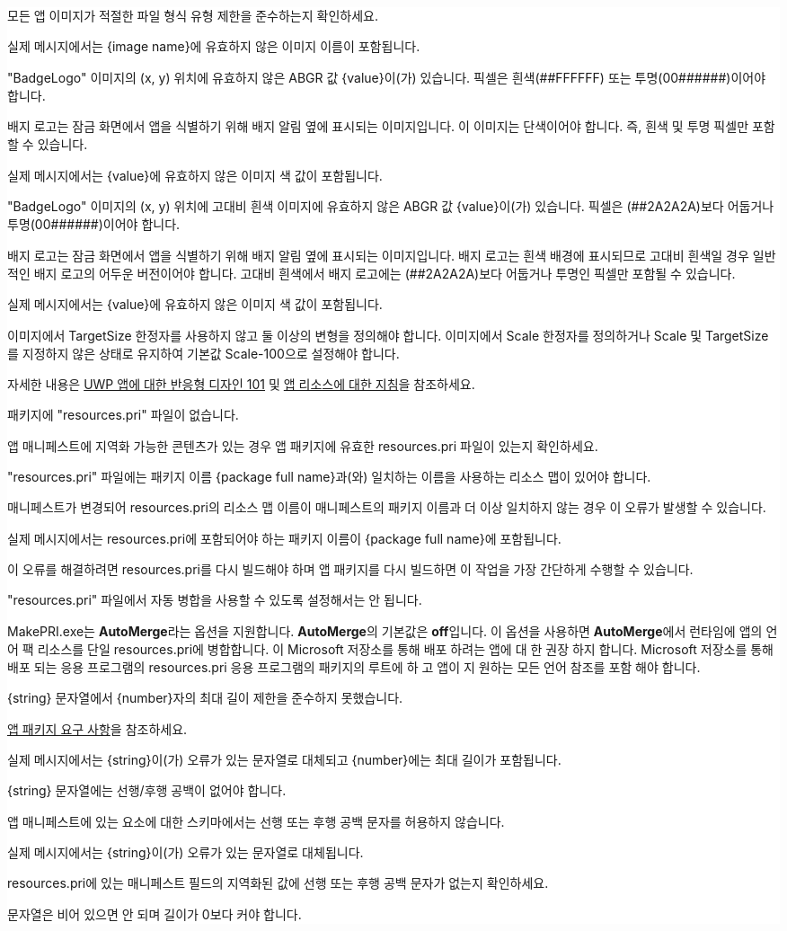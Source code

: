 <p>모든 앱 이미지가 적절한 파일 형식 유형 제한을 준수하는지 확인하세요.</p>
<p>실제 메시지에서는 {image name}에 유효하지 않은 이미지 이름이 포함됩니다.</p>
</td></tr>
<tr><td>
<p>"BadgeLogo" 이미지의 (x, y) 위치에 유효하지 않은 ABGR 값 {value}이(가) 있습니다. 픽셀은 흰색(##FFFFFF) 또는 투명(00######)이어야 합니다.</p>
</td><td>
<p>배지 로고는 잠금 화면에서 앱을 식별하기 위해 배지 알림 옆에 표시되는 이미지입니다. 이 이미지는 단색이어야 합니다. 즉, 흰색 및 투명 픽셀만 포함할 수 있습니다.</p>
<p>실제 메시지에서는 {value}에 유효하지 않은 이미지 색 값이 포함됩니다.</p>
</td></tr>
<tr><td>
<p>"BadgeLogo" 이미지의 (x, y) 위치에 고대비 흰색 이미지에 유효하지 않은 ABGR 값 {value}이(가) 있습니다. 픽셀은 (##2A2A2A)보다 어둡거나 투명(00######)이어야 합니다.</p>
</td><td>
<p>배지 로고는 잠금 화면에서 앱을 식별하기 위해 배지 알림 옆에 표시되는 이미지입니다.   배지 로고는 흰색 배경에 표시되므로 고대비 흰색일 경우 일반적인 배지 로고의 어두운 버전이어야 합니다. 고대비 흰색에서 배지 로고에는 (##2A2A2A)보다 어둡거나 투명인 픽셀만 포함될 수 있습니다.</p>
<p>실제 메시지에서는 {value}에 유효하지 않은 이미지 색 값이 포함됩니다.</p>
</td></tr>
<tr><td>
<p>이미지에서 TargetSize 한정자를 사용하지 않고 둘 이상의 변형을 정의해야 합니다. 이미지에서 Scale 한정자를 정의하거나 Scale 및 TargetSize를 지정하지 않은 상태로 유지하여 기본값 Scale-100으로 설정해야 합니다.</p>
</td><td>
<p>자세한 내용은 <a href="https://msdn.microsoft.com/library/windows/apps/xaml/dn958435.aspx">UWP 앱에 대한 반응형 디자인 101</a> 및 <a href="https://msdn.microsoft.com/library/windows/apps/xaml/hh465241.aspx">앱 리소스에 대한 지침</a>을 참조하세요.</p>
</td></tr>
<tr><td>
<p>패키지에 "resources.pri" 파일이 없습니다.</p>
</td><td>
<p>앱 매니페스트에 지역화 가능한 콘텐츠가 있는 경우 앱 패키지에 유효한 resources.pri 파일이 있는지 확인하세요.</p>
</td></tr>
<tr><td>
<p>"resources.pri" 파일에는 패키지 이름 {package full name}과(와) 일치하는 이름을 사용하는 리소스 맵이 있어야 합니다.</p>
</td><td>
<p>매니페스트가 변경되어 resources.pri의 리소스 맵 이름이 매니페스트의 패키지 이름과 더 이상 일치하지 않는 경우 이 오류가 발생할 수 있습니다.</p>
<p>실제 메시지에서는 resources.pri에 포함되어야 하는 패키지 이름이 {package full name}에 포함됩니다.</p>
<p>이 오류를 해결하려면 resources.pri를 다시 빌드해야 하며 앱 패키지를 다시 빌드하면 이 작업을 가장 간단하게 수행할 수 있습니다.</p>
</td></tr>
<tr><td>
<p>"resources.pri" 파일에서 자동 병합을 사용할 수 있도록 설정해서는 안 됩니다.</p>
</td><td>
<p>MakePRI.exe는 <strong>AutoMerge</strong>라는 옵션을 지원합니다. <strong>AutoMerge</strong>의 기본값은 <strong>off</strong>입니다. 이 옵션을 사용하면 <strong>AutoMerge</strong>에서 런타임에 앱의 언어 팩 리소스를 단일 resources.pri에 병합합니다. 이 Microsoft 저장소를 통해 배포 하려는 앱에 대 한 권장 하지 합니다. Microsoft 저장소를 통해 배포 되는 응용 프로그램의 resources.pri 응용 프로그램의 패키지의 루트에 하 고 앱이 지 원하는 모든 언어 참조를 포함 해야 합니다.</p>
</td></tr>
<tr><td>
<p>{string} 문자열에서 {number}자의 최대 길이 제한을 준수하지 못했습니다.</p>
</td><td>
<p><a href="https://msdn.microsoft.com/library/windows/apps/xaml/mt148525.aspx">앱 패키지 요구 사항</a>을 참조하세요.</p>
<p>실제 메시지에서는 {string}이(가) 오류가 있는 문자열로 대체되고 {number}에는 최대 길이가 포함됩니다.</p>
</td></tr>
<tr><td>
<p>{string} 문자열에는 선행/후행 공백이 없어야 합니다.</p>
</td><td>
<p>앱 매니페스트에 있는 요소에 대한 스키마에서는 선행 또는 후행 공백 문자를 허용하지 않습니다.</p>
<p>실제 메시지에서는 {string}이(가) 오류가 있는 문자열로 대체됩니다.</p>
<p>resources.pri에 있는 매니페스트 필드의 지역화된 값에 선행 또는 후행 공백 문자가 없는지 확인하세요.</p>
</td></tr>
<tr><td>
<p>문자열은 비어 있으면 안 되며 길이가 0보다 커야 합니다.</p>
</td><td>